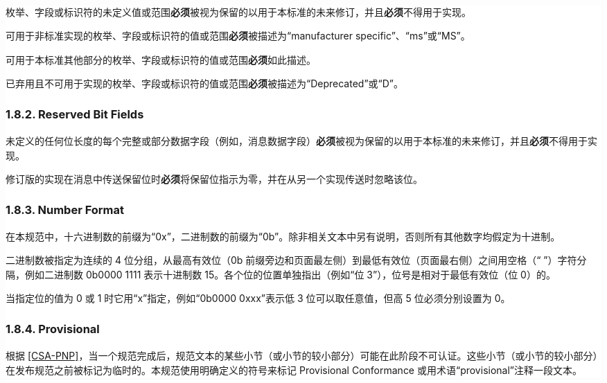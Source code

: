 枚举、字段或标识符的未定义值或范围**必须**被视为保留的以用于本标准的未来修订，并且**必须**不得用于实现。

可用于非标准实现的枚举、字段或标识符的值或范围**必须**被描述为“manufacturer specific”、“ms”或“MS”。

可用于本标准其他部分的枚举、字段或标识符的值或范围**必须**如此描述。

已弃用且不可用于实现的枚举、字段或标识符的值或范围**必须**被描述为“Deprecated”或“D”。

### 1.8.2. Reserved Bit Fields

未定义的任何位长度的每个完整或部分数据字段（例如，消息数据字段）**必须**被视为保留的以用于本标准的未来修订，并且**必须**不得用于实现。

修订版的实现在消息中传送保留位时**必须**将保留位指示为零，并在从另一个实现传送时忽略该位。

### 1.8.3. Number Format

在本规范中，十六进制数的前缀为“0x”，二进制数的前缀为“0b”。除非相关文本中另有说明，否则所有其他数字均假定为十进制。

二进制数被指定为连续的 4 位分组，从最高有效位（0b 前缀旁边和页面最左侧）到最低有效位（页面最右侧）之间用空格（“ ”）字符分隔，例如二进制数 0b0000 1111 表示十进制数 15。各个位的位置单独指出（例如“位 3”），位号是相对于最低有效位（位 0）的。

当指定位的值为 0 或 1 时它用“x”指定，例如“0b0000 0xxx”表示低 3 位可以取任意值，但高 5 位必须分别设置为 0。

### 1.8.4. Provisional

根据 [\[CSA-PNP\]]()，当一个规范完成后，规范文本的某些小节（或小节的较小部分）可能在此阶段不可认证。这些小节（或小节的较小部分）在发布规范之前被标记为临时的。本规范使用明确定义的符号来标记 Provisional Conformance 或用术语“provisional”注释一段文本。
